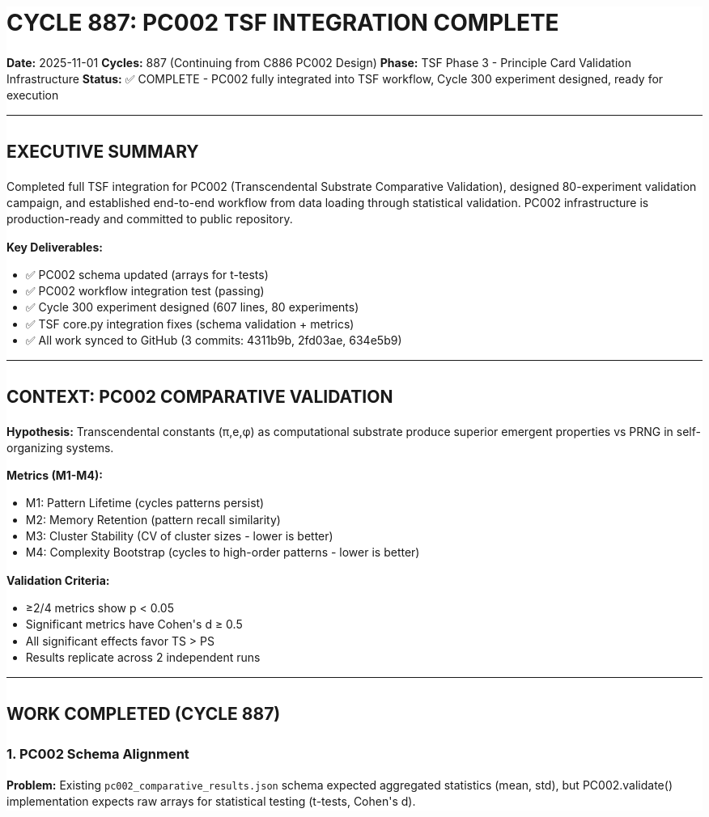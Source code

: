 # CYCLE 887: PC002 TSF INTEGRATION COMPLETE

**Date:** 2025-11-01
**Cycles:** 887 (Continuing from C886 PC002 Design)
**Phase:** TSF Phase 3 - Principle Card Validation Infrastructure
**Status:** ✅ COMPLETE - PC002 fully integrated into TSF workflow, Cycle 300 experiment designed, ready for execution

---

## EXECUTIVE SUMMARY

Completed full TSF integration for PC002 (Transcendental Substrate Comparative Validation), designed 80-experiment validation campaign, and established end-to-end workflow from data loading through statistical validation. PC002 infrastructure is production-ready and committed to public repository.

**Key Deliverables:**
- ✅ PC002 schema updated (arrays for t-tests)
- ✅ PC002 workflow integration test (passing)
- ✅ Cycle 300 experiment designed (607 lines, 80 experiments)
- ✅ TSF core.py integration fixes (schema validation + metrics)
- ✅ All work synced to GitHub (3 commits: 4311b9b, 2fd03ae, 634e5b9)

---

## CONTEXT: PC002 COMPARATIVE VALIDATION

**Hypothesis:** Transcendental constants (π,e,φ) as computational substrate produce superior emergent properties vs PRNG in self-organizing systems.

**Metrics (M1-M4):**
- M1: Pattern Lifetime (cycles patterns persist)
- M2: Memory Retention (pattern recall similarity)
- M3: Cluster Stability (CV of cluster sizes - lower is better)
- M4: Complexity Bootstrap (cycles to high-order patterns - lower is better)

**Validation Criteria:**
- ≥2/4 metrics show p < 0.05
- Significant metrics have Cohen's d ≥ 0.5
- All significant effects favor TS > PS
- Results replicate across 2 independent runs

---

## WORK COMPLETED (CYCLE 887)

### 1. PC002 Schema Alignment

**Problem:** Existing `pc002_comparative_results.json` schema expected aggregated statistics (mean, std), but PC002.validate() implementation expects raw arrays for statistical testing (t-tests, Cohen's d).

